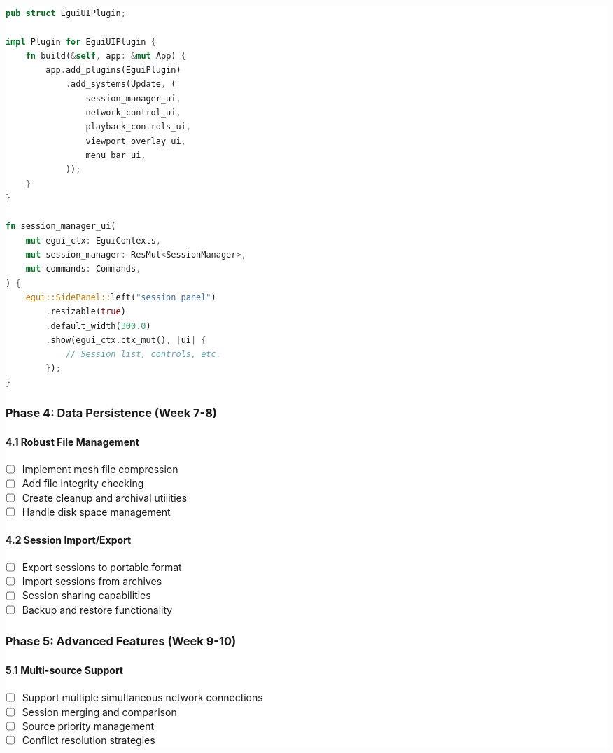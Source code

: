 ```rust
pub struct EguiUIPlugin;

impl Plugin for EguiUIPlugin {
    fn build(&self, app: &mut App) {
        app.add_plugins(EguiPlugin)
            .add_systems(Update, (
                session_manager_ui,
                network_control_ui,
                playback_controls_ui,
                viewport_overlay_ui,
                menu_bar_ui,
            ));
    }
}

fn session_manager_ui(
    mut egui_ctx: EguiContexts,
    mut session_manager: ResMut<SessionManager>,
    mut commands: Commands,
) {
    egui::SidePanel::left("session_panel")
        .resizable(true)
        .default_width(300.0)
        .show(egui_ctx.ctx_mut(), |ui| {
            // Session list, controls, etc.
        });
}
```

### Phase 4: Data Persistence (Week 7-8)

#### 4.1 Robust File Management
- [ ] Implement mesh file compression
- [ ] Add file integrity checking
- [ ] Create cleanup and archival utilities
- [ ] Handle disk space management

#### 4.2 Session Import/Export
- [ ] Export sessions to portable format
- [ ] Import sessions from archives
- [ ] Session sharing capabilities
- [ ] Backup and restore functionality

### Phase 5: Advanced Features (Week 9-10)

#### 5.1 Multi-source Support
- [ ] Support multiple simultaneous network connections
- [ ] Session merging and comparison
- [ ] Source priority management
- [ ] Conflict resolution strategies
